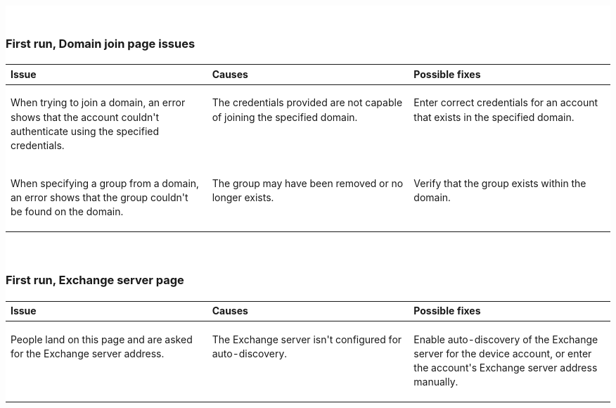</tr>
</table>
 

### <a href="" id="first-run-domain-join-page"></a>First run, Domain join page issues

<table>
<colgroup>
<col width="33%" />
<col width="33%" />
<col width="33%" />
</colgroup>
<thead>
<tr class="header">
<th align="left">Issue</th>
<th align="left">Causes</th>
<th align="left">Possible fixes</th>
</tr>
</thead>
<tbody>
<tr class="odd">
<td align="left"><p>When trying to join a domain, an error shows that the account couldn't authenticate using the specified credentials.</p></td>
<td align="left"><p>The credentials provided are not capable of joining the specified domain.</p></td>
<td align="left"><p>Enter correct credentials for an account that exists in the specified domain.</p></td>
</tr>
<tr class="even">
<td align="left"><p>When specifying a group from a domain, an error shows that the group couldn't be found on the domain.</p></td>
<td align="left"><p>The group may have been removed or no longer exists.</p></td>
<td align="left"><p>Verify that the group exists within the domain.</p></td>
</tr>
</tbody>
</table>

 

### First run, Exchange server page

<table>
<colgroup>
<col width="33%" />
<col width="33%" />
<col width="33%" />
</colgroup>
<thead>
<tr class="header">
<th align="left">Issue</th>
<th align="left">Causes</th>
<th align="left">Possible fixes</th>
</tr>
</thead>
<tbody>
<tr class="odd">
<td align="left"><p>People land on this page and are asked for the Exchange server address.</p></td>
<td align="left"><p>The Exchange server isn't configured for auto-discovery.</p></td>
<td align="left"><p>Enable auto-discovery of the Exchange server for the device account, or enter the account's Exchange server address manually.</p></td>
</tr>
</tbody>
</table>
